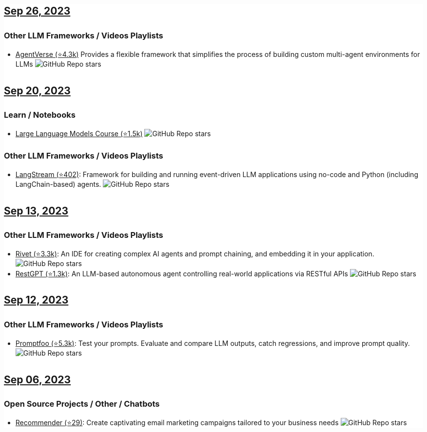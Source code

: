 ## [Sep 26, 2023](/content/2023/09/26/README.md)

### Other LLM Frameworks / Videos Playlists

*   [AgentVerse (⭐4.3k)](https://github.com/openbmb/agentverse) Provides a flexible framework that simplifies the process of building custom multi-agent environments for LLMs ![GitHub Repo stars](https://img.shields.io/github/stars/openbmb/agentverse?style=social)

## [Sep 20, 2023](/content/2023/09/20/README.md)

### Learn / Notebooks

*   [Large Language Models Course (⭐1.5k)](https://github.com/peremartra/Large-Language-Model-Notebooks-Course) ![GitHub Repo stars](https://img.shields.io/github/stars/peremartra/Large-Language-Model-Notebooks-Course?style=social)

### Other LLM Frameworks / Videos Playlists

*   [LangStream (⭐402)](https://github.com/LangStream/langstream): Framework for building and running event-driven LLM applications using no-code and Python (including LangChain-based) agents. ![GitHub Repo stars](https://img.shields.io/github/stars/LangStream/langstream?style=social)

## [Sep 13, 2023](/content/2023/09/13/README.md)

### Other LLM Frameworks / Videos Playlists

*   [Rivet (⭐3.3k)](https://github.com/Ironclad/rivet): An IDE for creating complex AI agents and prompt chaining, and embedding it in your application. ![GitHub Repo stars](https://img.shields.io/github/stars/Ironclad/rivet?style=social)
*   [RestGPT (⭐1.3k)](https://github.com/Yifan-Song793/RestGPT): An LLM-based autonomous agent controlling real-world applications via RESTful APIs ![GitHub Repo stars](https://img.shields.io/github/stars/Yifan-Song793/RestGPT?style=social)

## [Sep 12, 2023](/content/2023/09/12/README.md)

### Other LLM Frameworks / Videos Playlists

*   [Promptfoo (⭐5.3k)](https://github.com/promptfoo/promptfoo): Test your prompts. Evaluate and compare LLM outputs, catch regressions, and improve prompt quality. ![GitHub Repo stars](https://img.shields.io/github/stars/promptfoo/promptfoo?style=social)

## [Sep 06, 2023](/content/2023/09/06/README.md)

### Open Source Projects / Other / Chatbots

*   [Recommender (⭐29)](https://github.com/vishwasg217/recommender): Create captivating email marketing campaigns tailored to your business needs ![GitHub Repo stars](https://img.shields.io/github/stars/vishwasg217/recommender?style=social)
